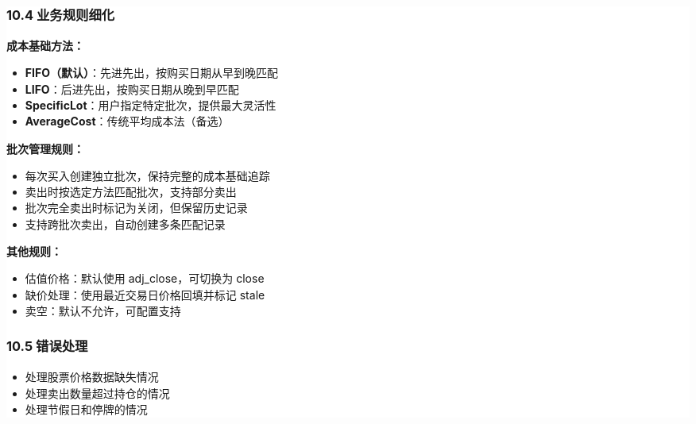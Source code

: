 ### 10.4 业务规则细化

**成本基础方法：**
- **FIFO（默认）**：先进先出，按购买日期从早到晚匹配
- **LIFO**：后进先出，按购买日期从晚到早匹配
- **SpecificLot**：用户指定特定批次，提供最大灵活性
- **AverageCost**：传统平均成本法（备选）

**批次管理规则：**
- 每次买入创建独立批次，保持完整的成本基础追踪
- 卖出时按选定方法匹配批次，支持部分卖出
- 批次完全卖出时标记为关闭，但保留历史记录
- 支持跨批次卖出，自动创建多条匹配记录


**其他规则：**
- 估值价格：默认使用 adj_close，可切换为 close
- 缺价处理：使用最近交易日价格回填并标记 stale
- 卖空：默认不允许，可配置支持

### 10.5 错误处理
- 处理股票价格数据缺失情况
- 处理卖出数量超过持仓的情况
- 处理节假日和停牌的情况
